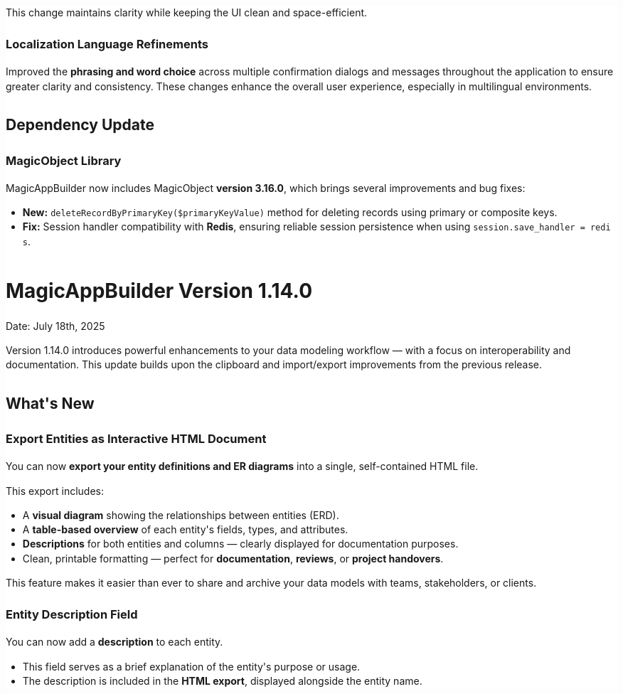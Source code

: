 This change maintains clarity while keeping the UI clean and space-efficient.

### Localization Language Refinements

Improved the **phrasing and word choice** across multiple confirmation dialogs and messages throughout the application to ensure greater clarity and consistency. These changes enhance the overall user experience, especially in multilingual environments.

## Dependency Update

### MagicObject Library

MagicAppBuilder now includes MagicObject **version 3.16.0**, which brings several improvements and bug fixes:

* **New:** `deleteRecordByPrimaryKey($primaryKeyValue)` method for deleting records using primary or composite keys.
* **Fix:** Session handler compatibility with **Redis**, ensuring reliable session persistence when using `session.save_handler = redis`.


# MagicAppBuilder Version 1.14.0

Date: July 18th, 2025

Version 1.14.0 introduces powerful enhancements to your data modeling workflow — with a focus on interoperability and documentation. This update builds upon the clipboard and import/export improvements from the previous release.

## What's New

### Export Entities as Interactive HTML Document

You can now **export your entity definitions and ER diagrams** into a single, self-contained HTML file.

This export includes:

* A **visual diagram** showing the relationships between entities (ERD).
* A **table-based overview** of each entity's fields, types, and attributes.
* **Descriptions** for both entities and columns — clearly displayed for documentation purposes.
* Clean, printable formatting — perfect for **documentation**, **reviews**, or **project handovers**.

This feature makes it easier than ever to share and archive your data models with teams, stakeholders, or clients.

### Entity Description Field

You can now add a **description** to each entity.

* This field serves as a brief explanation of the entity's purpose or usage.
* The description is included in the **HTML export**, displayed alongside the entity name.
